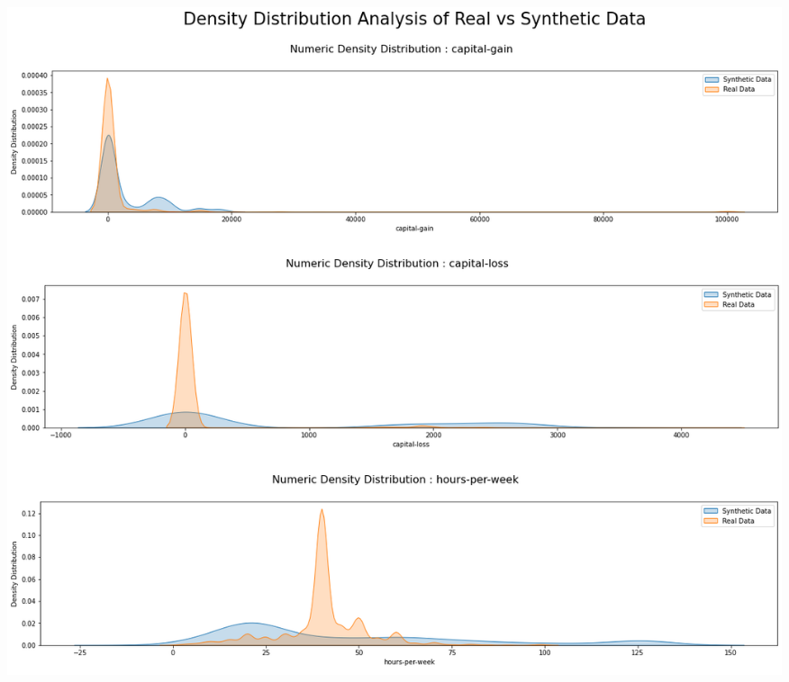 


    
![png](demo_single_table_files/demo_single_table_56_3.png)
    



    
![png](demo_single_table_files/demo_single_table_56_4.png)
    



    
![png](demo_single_table_files/demo_single_table_56_5.png)
    



    